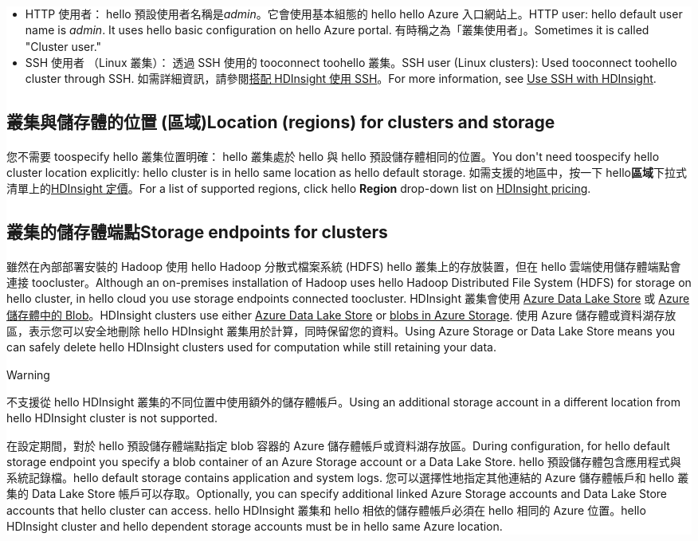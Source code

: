 * <span data-ttu-id="7b013-200">HTTP 使用者： hello 預設使用者名稱是*admin*。它會使用基本組態的 hello hello Azure 入口網站上。</span><span class="sxs-lookup"><span data-stu-id="7b013-200">HTTP user: hello default user name is *admin*. It uses hello basic configuration on hello Azure portal.</span></span> <span data-ttu-id="7b013-201">有時稱之為「叢集使用者」。</span><span class="sxs-lookup"><span data-stu-id="7b013-201">Sometimes it is called "Cluster user."</span></span>
* <span data-ttu-id="7b013-202">SSH 使用者 （Linux 叢集）： 透過 SSH 使用的 tooconnect toohello 叢集。</span><span class="sxs-lookup"><span data-stu-id="7b013-202">SSH user (Linux clusters): Used tooconnect toohello cluster through SSH.</span></span> <span data-ttu-id="7b013-203">如需詳細資訊，請參閱[搭配 HDInsight 使用 SSH](hdinsight-hadoop-linux-use-ssh-unix.md)。</span><span class="sxs-lookup"><span data-stu-id="7b013-203">For more information, see [Use SSH with HDInsight](hdinsight-hadoop-linux-use-ssh-unix.md).</span></span>

## <span data-ttu-id="7b013-204"><a name="location"></a>叢集與儲存體的位置 (區域)</span><span class="sxs-lookup"><span data-stu-id="7b013-204"><a name="location"></a>Location (regions) for clusters and storage</span></span>

<span data-ttu-id="7b013-205">您不需要 toospecify hello 叢集位置明確： hello 叢集處於 hello 與 hello 預設儲存體相同的位置。</span><span class="sxs-lookup"><span data-stu-id="7b013-205">You don't need toospecify hello cluster location explicitly: hello cluster is in hello same location as hello default storage.</span></span> <span data-ttu-id="7b013-206">如需支援的地區中，按一下 hello**區域**下拉式清單上的[HDInsight 定價](https://go.microsoft.com/fwLink/?LinkID=282635&clcid=0x409)。</span><span class="sxs-lookup"><span data-stu-id="7b013-206">For a list of supported regions, click hello **Region** drop-down list on [HDInsight pricing](https://go.microsoft.com/fwLink/?LinkID=282635&clcid=0x409).</span></span>

## <a name="storage-endpoints-for-clusters"></a><span data-ttu-id="7b013-207">叢集的儲存體端點</span><span class="sxs-lookup"><span data-stu-id="7b013-207">Storage endpoints for clusters</span></span>

<span data-ttu-id="7b013-208">雖然在內部部署安裝的 Hadoop 使用 hello Hadoop 分散式檔案系統 (HDFS) hello 叢集上的存放裝置，但在 hello 雲端使用儲存體端點會連接 toocluster。</span><span class="sxs-lookup"><span data-stu-id="7b013-208">Although an on-premises installation of Hadoop uses hello Hadoop Distributed File System (HDFS) for storage on hello cluster, in hello cloud you use storage endpoints connected toocluster.</span></span> <span data-ttu-id="7b013-209">HDInsight 叢集會使用 [Azure Data Lake Store](hdinsight-hadoop-use-data-lake-store.md) 或 [Azure 儲存體中的 Blob](hdinsight-hadoop-use-blob-storage.md)。</span><span class="sxs-lookup"><span data-stu-id="7b013-209">HDInsight clusters use either [Azure Data Lake Store](hdinsight-hadoop-use-data-lake-store.md) or [blobs in Azure Storage](hdinsight-hadoop-use-blob-storage.md).</span></span> <span data-ttu-id="7b013-210">使用 Azure 儲存體或資料湖存放區，表示您可以安全地刪除 hello HDInsight 叢集用於計算，同時保留您的資料。</span><span class="sxs-lookup"><span data-stu-id="7b013-210">Using Azure Storage or Data Lake Store means you can safely delete hello HDInsight clusters used for computation while still retaining your data.</span></span> 

> [!WARNING]
> <span data-ttu-id="7b013-211">不支援從 hello HDInsight 叢集的不同位置中使用額外的儲存體帳戶。</span><span class="sxs-lookup"><span data-stu-id="7b013-211">Using an additional storage account in a different location from hello HDInsight cluster is not supported.</span></span>

<span data-ttu-id="7b013-212">在設定期間，對於 hello 預設儲存體端點指定 blob 容器的 Azure 儲存體帳戶或資料湖存放區。</span><span class="sxs-lookup"><span data-stu-id="7b013-212">During configuration, for hello default storage endpoint you specify a blob container of an Azure Storage account or a Data Lake Store.</span></span> <span data-ttu-id="7b013-213">hello 預設儲存體包含應用程式與系統記錄檔。</span><span class="sxs-lookup"><span data-stu-id="7b013-213">hello default storage contains application and system logs.</span></span> <span data-ttu-id="7b013-214">您可以選擇性地指定其他連結的 Azure 儲存體帳戶和 hello 叢集的 Data Lake Store 帳戶可以存取。</span><span class="sxs-lookup"><span data-stu-id="7b013-214">Optionally, you can specify additional linked Azure Storage accounts and Data Lake Store accounts that hello cluster can access.</span></span> <span data-ttu-id="7b013-215">hello HDInsight 叢集和 hello 相依的儲存體帳戶必須在 hello 相同的 Azure 位置。</span><span class="sxs-lookup"><span data-stu-id="7b013-215">hello HDInsight cluster and hello dependent storage accounts must be in hello same Azure location.</span></span>
